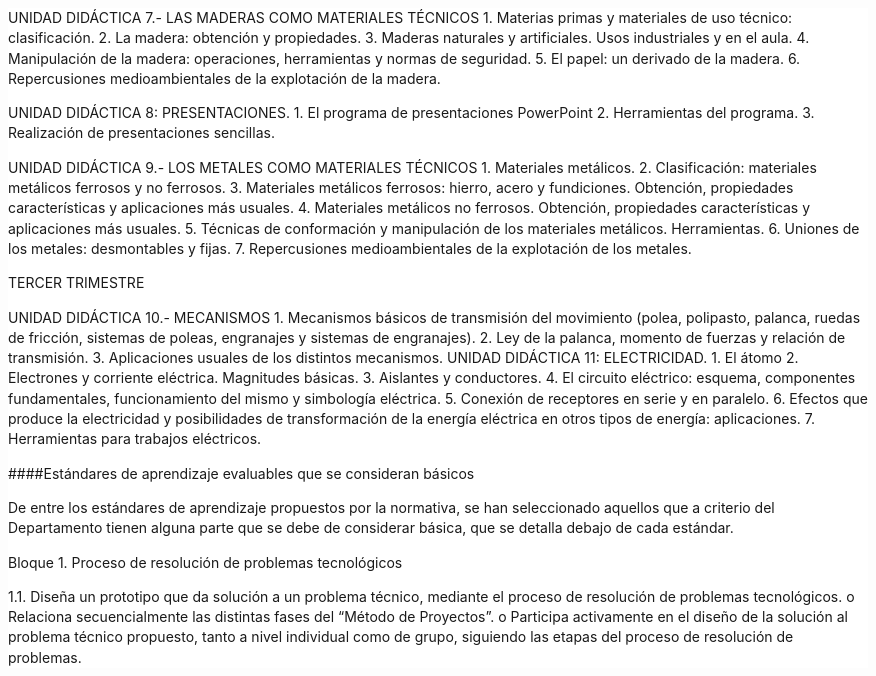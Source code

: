 UNIDAD DIDÁCTICA 7.- LAS MADERAS COMO MATERIALES TÉCNICOS
    1.	Materias primas y materiales de uso técnico: clasificación.
    2.	La madera: obtención y propiedades.
    3.	Maderas naturales y artificiales. Usos industriales y en el aula.
    4.	Manipulación de la madera: operaciones, herramientas y normas de seguridad.
    5.	El papel: un derivado de la madera.
    6.	Repercusiones medioambientales de la explotación de la madera.

UNIDAD DIDÁCTICA 8: PRESENTACIONES.
    1.	El programa de presentaciones PowerPoint
    2.	Herramientas del programa.
    3.	Realización de presentaciones sencillas.

UNIDAD DIDÁCTICA 9.- LOS METALES COMO MATERIALES TÉCNICOS
    1.	Materiales metálicos.
    2.	Clasificación: materiales metálicos ferrosos y no ferrosos.
    3.	Materiales metálicos ferrosos: hierro, acero y fundiciones. Obtención, propiedades características y aplicaciones más usuales. 
    4.	Materiales metálicos no ferrosos. Obtención, propiedades características y aplicaciones más usuales.
    5.	Técnicas de conformación y manipulación de los materiales metálicos. Herramientas.
    6.	Uniones de los metales: desmontables y fijas.
    7.	Repercusiones medioambientales de la explotación de los metales.

TERCER TRIMESTRE

UNIDAD DIDÁCTICA 10.- MECANISMOS
    1.	Mecanismos básicos de transmisión del movimiento (polea, polipasto, palanca, ruedas de fricción, sistemas de poleas, engranajes y sistemas de engranajes). 
    2.	Ley de la palanca, momento de fuerzas y relación de transmisión.
    3.	Aplicaciones usuales de los distintos mecanismos.
UNIDAD DIDÁCTICA 11: ELECTRICIDAD.
    1.	El átomo
    2.	Electrones y corriente eléctrica. Magnitudes básicas.
    3.	 Aislantes y conductores.
    4.	 El circuito eléctrico: esquema, componentes fundamentales, funcionamiento del mismo y simbología eléctrica.
    5.	 Conexión de receptores en serie y en paralelo.
    6.	Efectos que produce la electricidad y  posibilidades de transformación de la energía eléctrica en otros tipos de energía: aplicaciones.
    7.	Herramientas para trabajos eléctricos.

####Estándares de aprendizaje evaluables que se consideran básicos

De entre los estándares de aprendizaje propuestos por la normativa, se han seleccionado aquellos que a criterio del Departamento tienen alguna parte que se debe de considerar básica, que se detalla debajo de cada estándar.

Bloque 1. Proceso de resolución de problemas tecnológicos

1.1.	Diseña un prototipo que da solución a un problema técnico, mediante el proceso de resolución de problemas tecnológicos. 
o	Relaciona secuencialmente las distintas fases del “Método de Proyectos”.
o	Participa activamente en el diseño de la solución al problema técnico propuesto, tanto a nivel individual como de grupo, siguiendo las etapas del proceso de resolución de problemas.
